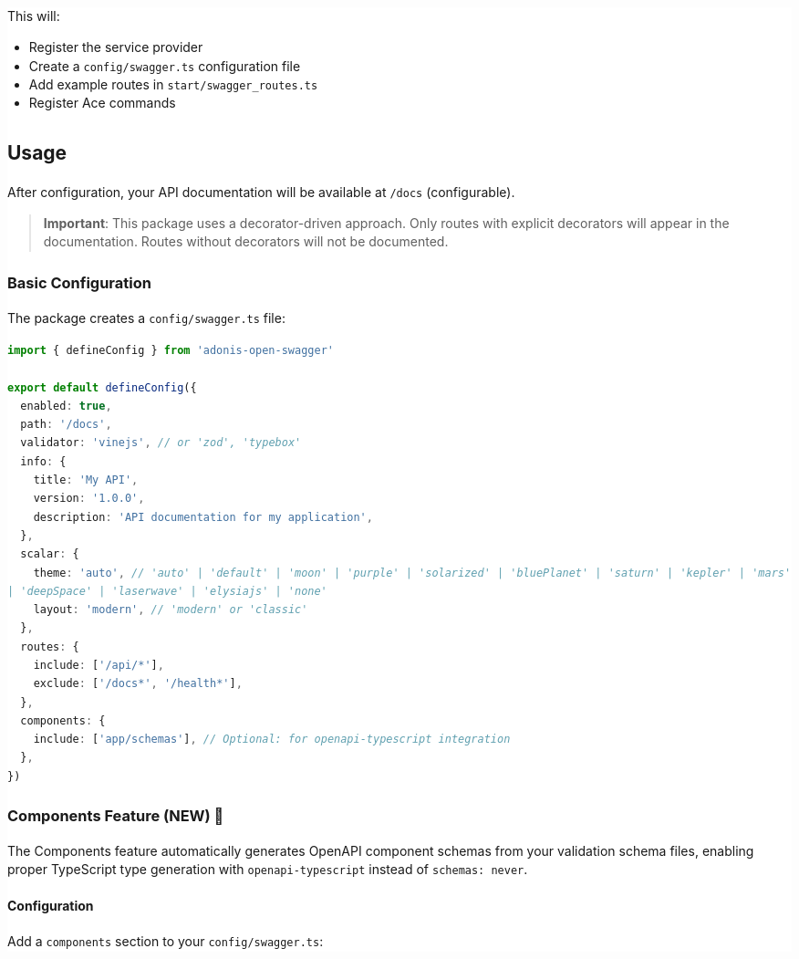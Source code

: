 This will:

- Register the service provider
- Create a `config/swagger.ts` configuration file
- Add example routes in `start/swagger_routes.ts`
- Register Ace commands

## Usage

After configuration, your API documentation will be available at `/docs` (configurable).

> **Important**: This package uses a decorator-driven approach. Only routes with explicit decorators will appear in the documentation. Routes without decorators will not be documented.

### Basic Configuration

The package creates a `config/swagger.ts` file:

```typescript
import { defineConfig } from 'adonis-open-swagger'

export default defineConfig({
  enabled: true,
  path: '/docs',
  validator: 'vinejs', // or 'zod', 'typebox'
  info: {
    title: 'My API',
    version: '1.0.0',
    description: 'API documentation for my application',
  },
  scalar: {
    theme: 'auto', // 'auto' | 'default' | 'moon' | 'purple' | 'solarized' | 'bluePlanet' | 'saturn' | 'kepler' | 'mars' | 'deepSpace' | 'laserwave' | 'elysiajs' | 'none'
    layout: 'modern', // 'modern' or 'classic'
  },
  routes: {
    include: ['/api/*'],
    exclude: ['/docs*', '/health*'],
  },
  components: {
    include: ['app/schemas'], // Optional: for openapi-typescript integration
  },
})
```

### Components Feature (NEW) 🎉

The Components feature automatically generates OpenAPI component schemas from your validation schema files, enabling proper TypeScript type generation with `openapi-typescript` instead of `schemas: never`.

#### Configuration

Add a `components` section to your `config/swagger.ts`:
